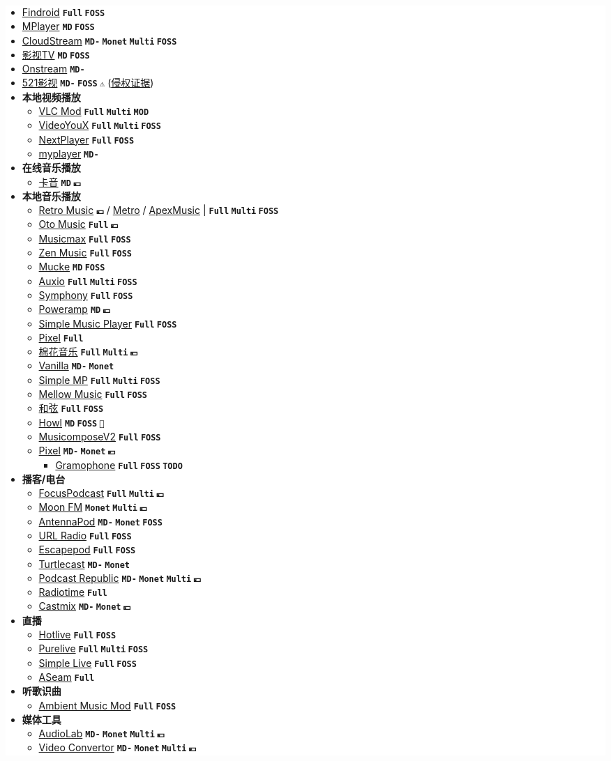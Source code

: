  - [Findroid](https://github.com/jarnedemeulemeester/findroid) **`Full` `FOSS`**
  - [MPlayer](https://play.google.com/store/apps/details?id=com.mplayer.streamcast) **`MD` `FOSS`**
  - [CloudStream](https://github.com/recloudstream/cloudstream) **`MD-` `Monet` `Multi` `FOSS`**
  - [影视TV](https://github.com/FongMi/TV) **`MD` `FOSS`**
  - [Onstream](https://onstream.to/) **`MD-`**
  - [521影视](https://pan.quark.cn/s/acbd92736761#/list/share) **`MD-` `FOSS` `⚠️`** ([侵权证据](https://t.me/misakamaterialyou/461))
- **本地视频播放**
  - [VLC Mod](https://t.me/waifupx_official/233) **`Full` `Multi` `MOD`**
  - [VideoYouX](https://github.com/Clearpole/VideoYouX) **`Full` `Multi` `FOSS`**
  - [NextPlayer](https://github.com/anilbeesetti/nextplayer) **`Full` `FOSS`**
  - [myplayer](https://www.coolapk.com/apk/com.ltj.myplayer) **`MD-`**
- **在线音乐播放**
  - [卡音](http://music.ijanz.cn/) **`MD` `💴`**
- **本地音乐播放**
  - [Retro Music](https://github.com/RetroMusicPlayer/RetroMusicPlayer) **`💴`** / [Metro](https://github.com/MuntashirAkon/Metro) / [ApexMusic](https://github.com/TheTerminatorOfProgramming/ApexMusic) | **`Full` `Multi` `FOSS`**
  - [Oto Music](https://play.google.com/store/apps/details?id=com.piyush.music) **`Full` `💴`**
  - [Musicmax](https://github.com/MaximillianLeonov/Musicmax) **`Full` `FOSS`**
  - [Zen Music](https://github.com/pakka-papad/Zen) **`Full` `FOSS`**
  - [Mucke](https://github.com/moritz-weber/mucke) **`MD` `FOSS`**
  - [Auxio](https://github.com/OxygenCobalt/Auxio) **`Full` `Multi` `FOSS`**
  - [Symphony](https://www.f-droid.org/packages/io.github.zyrouge.symphony/) **`Full` `FOSS`**
  - [Poweramp](https://play.google.com/store/apps/details?id=com.maxmpz.audioplayer) **`MD` `💴`**
  - [Simple Music Player](https://github.com/SimpleMobileTools/Simple-Music-Player) **`Full` `FOSS`**
  - [Pixel](https://play.google.com/store/apps/details?id=it.ncaferra.pixelplayerfree) **`Full`**
  - [棉花音乐](https://github.com/pure-music/PureMusic) **`Full` `Multi` `💴`**
  - [Vanilla](https://play.google.com/store/apps/details?id=com.kyant.vanilla) **`MD-` `Monet`**
  - [Simple MP](https://github.com/lighttigerXIV/SimpleMP-Compose) **`Full` `Multi` `FOSS`**
  - [Mellow Music](https://github.com/SuhasDissa/MellowMusic) **`Full` `FOSS`**
  - [和弦](https://github.com/AkaneTan/Symphonica) **`Full` `FOSS`**
  - [Howl](https://github.com/Iamlooker/Howl) **`MD` `FOSS` `👻`**
  - [MusicomposeV2](https://github.com/kafri8889/Musicompose-V2) **`Full` `FOSS`**
  - [Pixel](https://play.google.com/store/apps/details?id=it.ncaferra.pixelplayerfree) **`MD-` `Monet` `💴`**
    - [Gramophone](https://github.com/AkaneTan/Gramophone/) **`Full` `FOSS` `TODO`**
- **播客/电台**
  - [FocusPodcast](https://play.google.com/store/apps/details?id=allen.town.focus.podcast) **`Full` `Multi` `💴`**
  - [Moon FM](https://play.google.com/store/apps/details?id=fm.moon.app) **`Monet` `Multi` `💴`**
  - [AntennaPod](https://github.com/AntennaPod/AntennaPod) **`MD-` `Monet` `FOSS`**
  - [URL Radio](https://github.com/jamal2362/URL-Radio) **`Full` `FOSS`**
  - [Escapepod](https://codeberg.org/y20k/escapepod) **`Full` `FOSS`**
  - [Turtlecast](https://play.google.com/store/apps/details?id=com.bluckapps.turtlecast) **`MD-` `Monet`**
  - [Podcast Republic](https://play.google.com/store/apps/details?id=com.itunestoppodcastplayer.app) **`MD-` `Monet` `Multi` `💴`**
  - [Radiotime](https://play.google.com/store/apps/details?id=com.radiotime.app) **`Full`**
  - [Castmix](https://play.google.com/store/apps/details?id=com.ncaferra.podcast) **`MD-` `Monet` `💴`**
- **直播**
  - [Hotlive](https://github.com/Jackiu1997/hot_live) **`Full` `FOSS`**
  - [Purelive](https://github.com/Jackiu1997/pure_live/) **`Full` `Multi` `FOSS`**
  - [Simple Live](https://github.com/xiaoyaocz/dart_simple_live) **`Full` `FOSS`**
  - [ASeam](https://dl.aseam.site/download) **`Full`**
- **听歌识曲**
  - [Ambient Music Mod](https://github.com/KieronQuinn/AmbientMusicMod) **`Full` `FOSS`**
- **媒体工具**
  - [AudioLab](https://play.google.com/store/apps/details?id=com.hitrolab.audioeditor) **`MD-` `Monet` `Multi` `💴`**
  - [Video Convertor](https://play.google.com/store/apps/details?id=jaineel.videoconvertor) **`MD-` `Monet` `Multi` `💴`**
